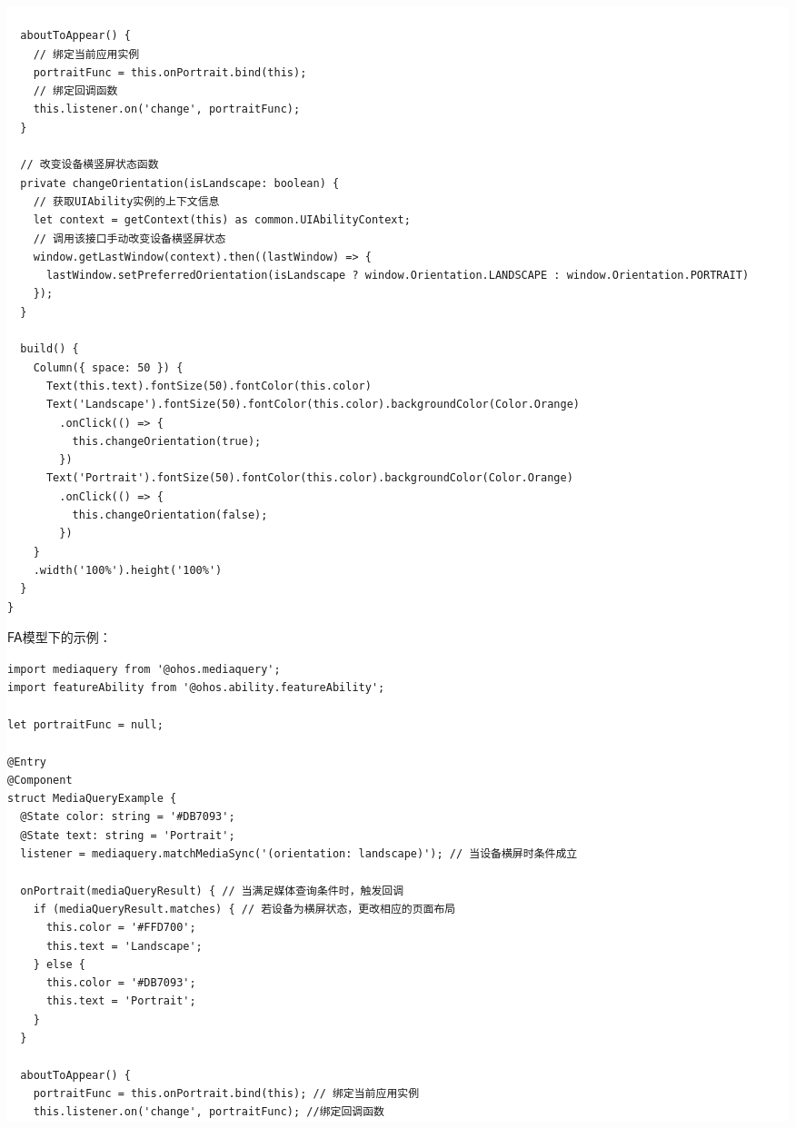 ```

  aboutToAppear() {
    // 绑定当前应用实例
    portraitFunc = this.onPortrait.bind(this);
    // 绑定回调函数
    this.listener.on('change', portraitFunc);
  }

  // 改变设备横竖屏状态函数
  private changeOrientation(isLandscape: boolean) {
    // 获取UIAbility实例的上下文信息
    let context = getContext(this) as common.UIAbilityContext;
    // 调用该接口手动改变设备横竖屏状态
    window.getLastWindow(context).then((lastWindow) => {
      lastWindow.setPreferredOrientation(isLandscape ? window.Orientation.LANDSCAPE : window.Orientation.PORTRAIT)
    });
  }

  build() {
    Column({ space: 50 }) {
      Text(this.text).fontSize(50).fontColor(this.color)
      Text('Landscape').fontSize(50).fontColor(this.color).backgroundColor(Color.Orange)
        .onClick(() => {
          this.changeOrientation(true);
        })
      Text('Portrait').fontSize(50).fontColor(this.color).backgroundColor(Color.Orange)
        .onClick(() => {
          this.changeOrientation(false);
        })
    }
    .width('100%').height('100%')
  }
}
```

FA模型下的示例：

```
import mediaquery from '@ohos.mediaquery';
import featureAbility from '@ohos.ability.featureAbility';

let portraitFunc = null;

@Entry
@Component
struct MediaQueryExample {
  @State color: string = '#DB7093';
  @State text: string = 'Portrait';
  listener = mediaquery.matchMediaSync('(orientation: landscape)'); // 当设备横屏时条件成立

  onPortrait(mediaQueryResult) { // 当满足媒体查询条件时，触发回调
    if (mediaQueryResult.matches) { // 若设备为横屏状态，更改相应的页面布局
      this.color = '#FFD700';
      this.text = 'Landscape';
    } else {
      this.color = '#DB7093';
      this.text = 'Portrait';
    }
  }

  aboutToAppear() {
    portraitFunc = this.onPortrait.bind(this); // 绑定当前应用实例
    this.listener.on('change', portraitFunc); //绑定回调函数
```